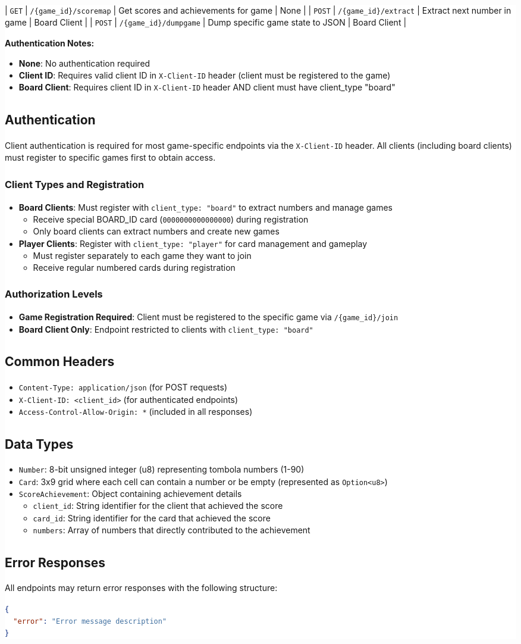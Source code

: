 | `GET` | `/{game_id}/scoremap` | Get scores and achievements for game | None |
| `POST` | `/{game_id}/extract` | Extract next number in game | Board Client |
| `POST` | `/{game_id}/dumpgame` | Dump specific game state to JSON | Board Client |

**Authentication Notes:**
- **None**: No authentication required
- **Client ID**: Requires valid client ID in `X-Client-ID` header (client must be registered to the game)
- **Board Client**: Requires client ID in `X-Client-ID` header AND client must have client_type "board"

## Authentication

Client authentication is required for most game-specific endpoints via the `X-Client-ID` header. All clients (including board clients) must register to specific games first to obtain access.

### Client Types and Registration
- **Board Clients**: Must register with `client_type: "board"` to extract numbers and manage games
  - Receive special BOARD_ID card (`0000000000000000`) during registration
  - Only board clients can extract numbers and create new games
- **Player Clients**: Register with `client_type: "player"` for card management and gameplay
  - Must register separately to each game they want to join
  - Receive regular numbered cards during registration

### Authorization Levels
- **Game Registration Required**: Client must be registered to the specific game via `/{game_id}/join`
- **Board Client Only**: Endpoint restricted to clients with `client_type: "board"`

## Common Headers

- `Content-Type: application/json` (for POST requests)
- `X-Client-ID: <client_id>` (for authenticated endpoints)
- `Access-Control-Allow-Origin: *` (included in all responses)

## Data Types

- `Number`: 8-bit unsigned integer (u8) representing tombola numbers (1-90)
- `Card`: 3x9 grid where each cell can contain a number or be empty (represented as `Option<u8>`)
- `ScoreAchievement`: Object containing achievement details
  - `client_id`: String identifier for the client that achieved the score
  - `card_id`: String identifier for the card that achieved the score
  - `numbers`: Array of numbers that directly contributed to the achievement

## Error Responses

All endpoints may return error responses with the following structure:

```json
{
  "error": "Error message description"
}
```
